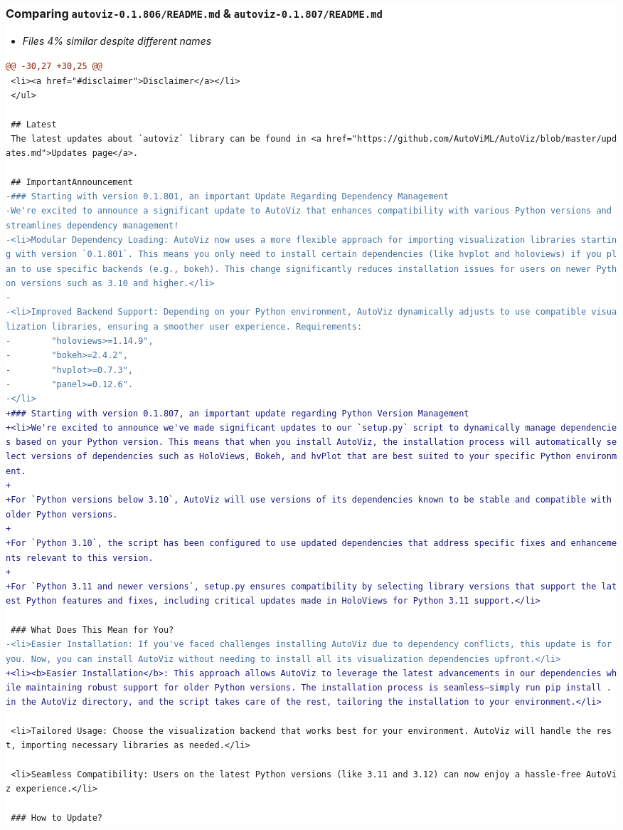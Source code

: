### Comparing `autoviz-0.1.806/README.md` & `autoviz-0.1.807/README.md`

 * *Files 4% similar despite different names*

```diff
@@ -30,27 +30,25 @@
 <li><a href="#disclaimer">Disclaimer</a></li>
 </ul>
 
 ## Latest
 The latest updates about `autoviz` library can be found in <a href="https://github.com/AutoViML/AutoViz/blob/master/updates.md">Updates page</a>.
 
 ## ImportantAnnouncement
-### Starting with version 0.1.801, an important Update Regarding Dependency Management
-We're excited to announce a significant update to AutoViz that enhances compatibility with various Python versions and streamlines dependency management!
-<li>Modular Dependency Loading: AutoViz now uses a more flexible approach for importing visualization libraries starting with version `0.1.801`. This means you only need to install certain dependencies (like hvplot and holoviews) if you plan to use specific backends (e.g., bokeh). This change significantly reduces installation issues for users on newer Python versions such as 3.10 and higher.</li>
-
-<li>Improved Backend Support: Depending on your Python environment, AutoViz dynamically adjusts to use compatible visualization libraries, ensuring a smoother user experience. Requirements:
-        "holoviews>=1.14.9",
-        "bokeh>=2.4.2",
-        "hvplot>=0.7.3",
-        "panel>=0.12.6".
-</li>
+### Starting with version 0.1.807, an important update regarding Python Version Management
+<li>We're excited to announce we've made significant updates to our `setup.py` script to dynamically manage dependencies based on your Python version. This means that when you install AutoViz, the installation process will automatically select versions of dependencies such as HoloViews, Bokeh, and hvPlot that are best suited to your specific Python environment.
+
+For `Python versions below 3.10`, AutoViz will use versions of its dependencies known to be stable and compatible with older Python versions.
+
+For `Python 3.10`, the script has been configured to use updated dependencies that address specific fixes and enhancements relevant to this version.
+
+For `Python 3.11 and newer versions`, setup.py ensures compatibility by selecting library versions that support the latest Python features and fixes, including critical updates made in HoloViews for Python 3.11 support.</li>
 
 ### What Does This Mean for You?
-<li>Easier Installation: If you've faced challenges installing AutoViz due to dependency conflicts, this update is for you. Now, you can install AutoViz without needing to install all its visualization dependencies upfront.</li>
+<li><b>Easier Installation</b>: This approach allows AutoViz to leverage the latest advancements in our dependencies while maintaining robust support for older Python versions. The installation process is seamless—simply run pip install . in the AutoViz directory, and the script takes care of the rest, tailoring the installation to your environment.</li>
 
 <li>Tailored Usage: Choose the visualization backend that works best for your environment. AutoViz will handle the rest, importing necessary libraries as needed.</li>
 
 <li>Seamless Compatibility: Users on the latest Python versions (like 3.11 and 3.12) can now enjoy a hassle-free AutoViz experience.</li>
 
 ### How to Update?
```